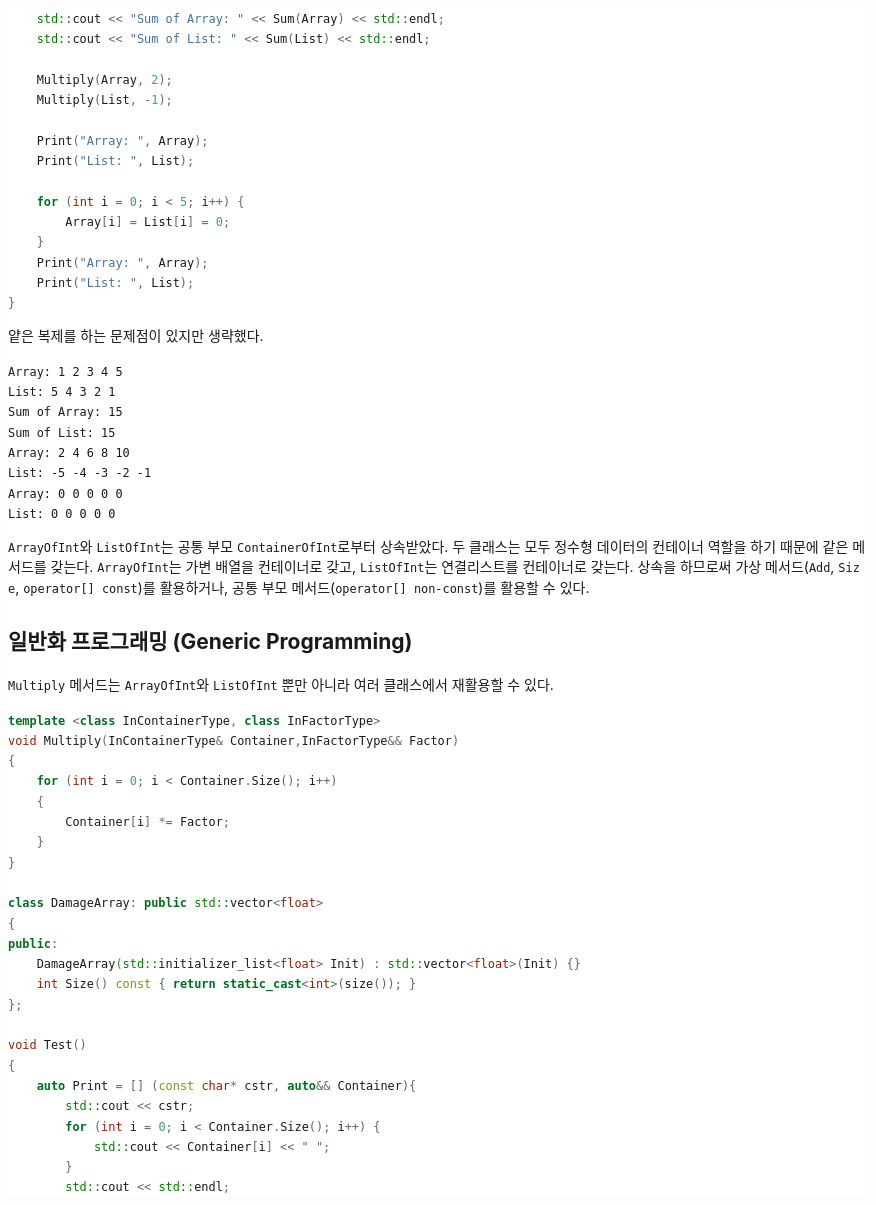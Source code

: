 ~~~cpp
    std::cout << "Sum of Array: " << Sum(Array) << std::endl;
    std::cout << "Sum of List: " << Sum(List) << std::endl;

    Multiply(Array, 2);
    Multiply(List, -1);

    Print("Array: ", Array);
    Print("List: ", List);

    for (int i = 0; i < 5; i++) {
        Array[i] = List[i] = 0;
    }
    Print("Array: ", Array);
    Print("List: ", List);
}
~~~

얕은 복제를 하는 문제점이 있지만 생략했다.

~~~output
Array: 1 2 3 4 5
List: 5 4 3 2 1
Sum of Array: 15
Sum of List: 15
Array: 2 4 6 8 10
List: -5 -4 -3 -2 -1
Array: 0 0 0 0 0
List: 0 0 0 0 0
~~~

`ArrayOfInt`와 `ListOfInt`는 공통 부모 `ContainerOfInt`로부터 상속받았다.
두 클래스는 모두 정수형 데이터의 컨테이너 역할을 하기 때문에 같은 메서드를 갖는다.
`ArrayOfInt`는 가변 배열을 컨테이너로 갖고, `ListOfInt`는 연결리스트를 컨테이너로 갖는다.
상속을 하므로써 가상 메서드(`Add`, `Size`, `operator[] const`)를 활용하거나, 공통 부모 메서드(`operator[] non-const`)를 활용할 수 있다.

## 일반화 프로그래밍 (Generic Programming)

`Multiply` 메서드는 `ArrayOfInt`와 `ListOfInt` 뿐만 아니라 여러 클래스에서 재활용할 수 있다.

~~~cpp
template <class InContainerType, class InFactorType>
void Multiply(InContainerType& Container,InFactorType&& Factor)
{
    for (int i = 0; i < Container.Size(); i++)
    {
        Container[i] *= Factor;
    }
}

class DamageArray: public std::vector<float>
{
public:
    DamageArray(std::initializer_list<float> Init) : std::vector<float>(Init) {}
    int Size() const { return static_cast<int>(size()); }
};

void Test()
{
    auto Print = [] (const char* cstr, auto&& Container){
        std::cout << cstr;
        for (int i = 0; i < Container.Size(); i++) {
            std::cout << Container[i] << " ";
        }
        std::cout << std::endl;
~~~